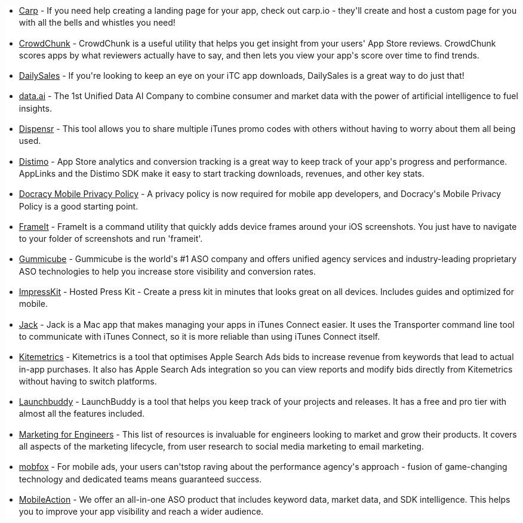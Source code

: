 * [Carp](https://carp.io/) - If you need help creating a landing page for your app, check out carp.io - they'll create and host a custom page for you with all the bells and whistles you need!

* [CrowdChunk](http://www.crowdchunk.com/) - CrowdChunk is a useful utility that helps you get insight from your users' App Store reviews. CrowdChunk scores apps by what reviewers actually have to say, and then lets you view your app's score over time to find trends.

* [DailySales](http://www.dailysalesapp.com/) - If you're looking to keep an eye on your iTC app downloads, DailySales is a great way to do just that!

* [data.ai](https://www.data.ai/) - The 1st Unified Data AI Company to combine consumer and market data with the power of artificial intelligence to fuel insights.

* [Dispensr](http://www.dispensr.net/) - This tool allows you to share multiple iTunes promo codes with others without having to worry about them all being used.

* [Distimo](https://distimo.com) - App Store analytics and conversion tracking is a great way to keep track of your app's progress and performance. AppLinks and the Distimo SDK make it easy to start tracking downloads, revenues, and other key stats.

* [Docracy Mobile Privacy Policy](https://www.docracy.com/mobileprivacy) - A privacy policy is now required for mobile app developers, and Docracy's Mobile Privacy Policy is a good starting point.

* [FrameIt](https://docs.fastlane.tools/actions/frameit/) - FrameIt is a command utility that quickly adds device frames around your iOS screenshots. You just have to navigate to your folder of screenshots and run 'frameit'.

* [Gummicube](https://www.gummicube.com/) - Gummicube is the world's #1 ASO company and offers unified agency services and industry-leading proprietary ASO technologies to help you increase store visibility and conversion rates.

* [ImpressKit](https://impresskit.net/) - Hosted Press Kit - Create a press kit in minutes that looks great on all devices. Includes guides and optimized for mobile.

* [Jack](http://apps.chbeer.de/jack) - Jack is a Mac app that makes managing your apps in iTunes Connect easier. It uses the Transporter command line tool to communicate with iTunes Connect, so it is more reliable than using iTunes Connect itself.

* [Kitemetrics](https://kitemetrics.com/) - Kitemetrics is a tool that optimises Apple Search Ads bids to increase revenue from keywords that lead to actual in-app purchases. It also has Apple Search Ads integration so you can view reports and modify bids directly from Kitemetrics without having to switch platforms.

* [Launchbuddy](https://apps.apple.com/de/app/launchbuddy-plan-app-updates/id1615169630?l=en&mt=12) - LaunchBuddy is a tool that helps you keep track of your projects and releases. It has a free and pro tier with almost all the features included.

* [Marketing for Engineers](https://github.com/goabstract/Marketing-for-Engineers) - This list of resources is invaluable for engineers looking to market and grow their products. It covers all aspects of the marketing lifecycle, from user research to social media marketing to email marketing.

* [mobfox](https://www.mobfox.com/) - For mobile ads, your users can'tstop raving about the performance agency's approach - fusion of game-changing technology and dedicated teams means guaranteed success.

* [MobileAction](https://www.mobileaction.co/) - We offer an all-in-one ASO product that includes keyword data, market data, and SDK intelligence. This helps you to improve your app visibility and reach a wider audience.
